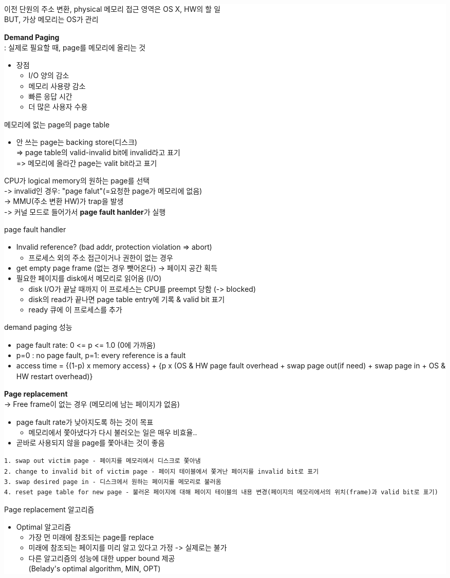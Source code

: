이전 단원의 주소 변환, physical 메모리 접근 영역은 OS X, HW의 할 일 <br/>
BUT, 가상 메모리는 OS가 관리

**Demand Paging** <br/>
: 실제로 필요할 때, page를 메모리에 올리는 것
* 장점
    * I/O 양의 감소
    * 메모리 사용량 감소
    * 빠른 응답 시간
    * 더 많은 사용자 수용

메모리에 없는 page의 page table
* 안 쓰는 page는 backing store(디스크) <br/>
=> page table의 valid-invalid bit에 invalid라고 표기 <br/>
=> 메모리에 올라간 page는 valit bit라고 표기

CPU가 logical memory의 원하는 page를 선택<br/>
-> invalid인 경우: "page falut"(=요청한 page가 메모리에 없음)<br/>
-> MMU(주소 변환 HW)가 trap을 발생<br/>
-> 커널 모드로 들어가서 **page fault hanlder**가 실행<br/>

page fault handler
* Invalid reference? (bad addr, protection violation => abort)
    * 프로세스 외의 주소 접근이거나 권한이 없는 경우
* get empty page frame (없는 경우 뺏어온다) -> 페이지 공간 획득
* 필요한 페이지를 disk에서 메모리로 읽어옴 (I/O)
    * disk I/O가 끝날 때까지 이 프로세스는 CPU를 preempt 당함 (-> blocked)
    * disk의 read가 끝나면 page table entry에 기록 & valid bit 표기
    * ready 큐에 이 프로세스를 추가

demand paging 성능
* page fault rate: 0 <= p <= 1.0 (0에 가까움)
* p=0 : no page fault, p=1: every reference is a fault
* access time = {(1-p) x memory access} + {p x (OS & HW page fault overhead + swap page out(if need) + swap page in + OS & HW restart overhead)}

**Page replacement** <br/>
-> Free frame이 없는 경우 (메모리에 남는 페이지갸 없음)
* page fault rate가 낮아지도록 하는 것이 목표
    * 메모리에서 쫓아냈다가 다시 불러오는 일은 매우 비효율..
* 곧바로 사용되지 않을 page를 쫓아내는 것이 좋음
```
1. swap out victim page - 페이지를 메모리에서 디스크로 쫓아냄
2. change to invalid bit of victim page - 페이지 테이블에서 쫓겨난 페이지를 invalid bit로 표기
3. swap desired page in - 디스크에서 원하는 페이지를 메모리로 불러옴
4. reset page table for new page - 불러온 페이지에 대해 페이지 테이블의 내용 변경(페이지의 메모리에서의 위치(frame)과 valid bit로 표기)
```

Page replacement 알고리즘
* Optimal 알고리즘
    * 가장 먼 미래에 참조되는 page를 replace
    * 미래에 참조되는 페이지를 미리 알고 있다고 가정 -> 실제로는 불가
    * 다른 알고리즘의 성능에 대한 upper bound 제공 <br/>
    (Belady's optimal algorithm, MIN, OPT)
